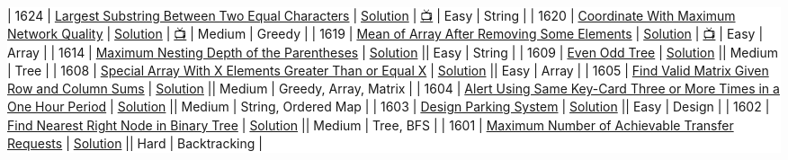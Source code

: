 | 1624 | [Largest Substring Between Two Equal Characters](https://leetcode.com/problems/largest-substring-between-two-equal-characters/)                                                              | [Solution](https://github.com/fishercoder1534/Leetcode/blob/master/src/main/java/com/fishercoder/solutions/secondthousand/_1624.java)                                                                                       | [:tv:](https://youtu.be/rfjeFs3JuYM)                | Easy                             | String                                                               |
| 1620 | [Coordinate With Maximum Network Quality](https://leetcode.com/problems/coordinate-with-maximum-network-quality/)                                                                            | [Solution](https://github.com/fishercoder1534/Leetcode/blob/master/src/main/java/com/fishercoder/solutions/secondthousand/_1620.java)                                                                                       | [:tv:](https://youtu.be/TqKDnzkRsh0)                | Medium                           | Greedy                                                               |
| 1619 | [Mean of Array After Removing Some Elements](https://leetcode.com/problems/mean-of-array-after-removing-some-elements/)                                                                      | [Solution](https://github.com/fishercoder1534/Leetcode/blob/master/src/main/java/com/fishercoder/solutions/secondthousand/_1619.java)                                                                                       | [:tv:](https://youtu.be/vyrEra_OfDo)                | Easy                             | Array                                                                |
| 1614 | [Maximum Nesting Depth of the Parentheses](https://leetcode.com/problems/maximum-nesting-depth-of-the-parentheses/)                                                                          | [Solution](https://github.com/fishercoder1534/Leetcode/blob/master/src/main/java/com/fishercoder/solutions/secondthousand/_1614.java)                                                                                       || Easy                                                | String                           |
| 1609 | [Even Odd Tree](https://leetcode.com/problems/even-odd-tree/)                                                                                                                                | [Solution](https://github.com/fishercoder1534/Leetcode/blob/master/src/main/java/com/fishercoder/solutions/secondthousand/_1609.java)                                                                                       || Medium                                              | Tree                             |
| 1608 | [Special Array With X Elements Greater Than or Equal X](https://leetcode.com/problems/special-array-with-x-elements-greater-than-or-equal-x/)                                                | [Solution](https://github.com/fishercoder1534/Leetcode/blob/master/src/main/java/com/fishercoder/solutions/secondthousand/_1608.java)                                                                                       || Easy                                                | Array                            |
| 1605 | [Find Valid Matrix Given Row and Column Sums](https://leetcode.com/problems/find-valid-matrix-given-row-and-column-sums/)                      | [Solution](https://github.com/fishercoder1534/Leetcode/blob/master/src/main/java/com/fishercoder/solutions/secondthousand/_1605.java)                                                                                       || Medium                                              | Greedy, Array, Matrix            |
| 1604 | [Alert Using Same Key-Card Three or More Times in a One Hour Period](https://leetcode.com/problems/alert-using-same-key-card-three-or-more-times-in-a-one-hour-period/)                      | [Solution](https://github.com/fishercoder1534/Leetcode/blob/master/src/main/java/com/fishercoder/solutions/secondthousand/_1604.java)                                                                                       || Medium                                              | String, Ordered Map              |
| 1603 | [Design Parking System](https://leetcode.com/problems/design-parking-system/)                                                                                                                | [Solution](https://github.com/fishercoder1534/Leetcode/blob/master/src/main/java/com/fishercoder/solutions/secondthousand/_1603.java)                                                                                       || Easy                                                | Design                           |
| 1602 | [Find Nearest Right Node in Binary Tree](https://leetcode.com/problems/find-nearest-right-node-in-binary-tree/)                                                                                                                | [Solution](https://github.com/fishercoder1534/Leetcode/blob/master/src/main/java/com/fishercoder/solutions/secondthousand/_1602.java)                                                                                       || Medium                                              | Tree, BFS                        |
| 1601 | [Maximum Number of Achievable Transfer Requests](https://leetcode.com/problems/maximum-number-of-achievable-transfer-requests/)                                                              | [Solution](https://github.com/fishercoder1534/Leetcode/blob/master/src/main/java/com/fishercoder/solutions/secondthousand/_1601.java)                                                                                       || Hard                                                | Backtracking                     |
